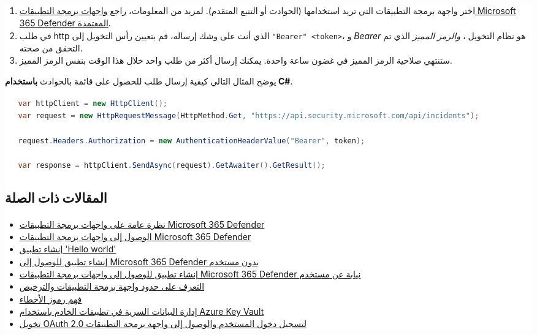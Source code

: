 1. اختر واجهة برمجة التطبيقات التي تريد استخدامها (الحوادث أو التتبع المتقدم). لمزيد من المعلومات، راجع [واجهات برمجة التطبيقات Microsoft 365 Defender المعتمدة](api-supported.md).
2. في طلب http الذي أنت على وشك إرساله، قم بتعيين رأس التخويل إلى `"Bearer" <token>`، و *Bearer* هو نظام التخويل ، *والرمز المميز* الذي تم التحقق من صحته.
3. ستنتهي صلاحية الرمز المميز في غضون ساعة واحدة. يمكنك إرسال أكثر من طلب واحد خلال هذا الوقت بنفس الرمز المميز.

يوضح المثال التالي كيفية إرسال طلب للحصول على قائمة بالحوادث **باستخدام C#**.

```C#
   var httpClient = new HttpClient();
   var request = new HttpRequestMessage(HttpMethod.Get, "https://api.security.microsoft.com/api/incidents");

   request.Headers.Authorization = new AuthenticationHeaderValue("Bearer", token);

   var response = httpClient.SendAsync(request).GetAwaiter().GetResult();
```

## <a name="related-articles"></a>المقالات ذات الصلة

- [نظرة عامة على واجهات برمجة التطبيقات Microsoft 365 Defender](api-overview.md)
- [الوصول إلى واجهات برمجة التطبيقات Microsoft 365 Defender](api-access.md)
- [إنشاء تطبيق 'Hello world'](api-hello-world.md)
- [إنشاء تطبيق للوصول إلى Microsoft 365 Defender بدون مستخدم](api-create-app-web.md)
- [إنشاء تطبيق للوصول إلى واجهات برمجة التطبيقات Microsoft 365 Defender نيابة عن مستخدم](api-create-app-user-context.md)
- [التعرف على حدود واجهة برمجة التطبيقات والترخيص](api-terms.md)
- [فهم رموز الأخطاء](api-error-codes.md)
- [إدارة البيانات السرية في تطبيقات الخادم باستخدام Azure Key Vault](/learn/modules/manage-secrets-with-azure-key-vault/)
- [تخويل OAuth 2.0 لتسجيل دخول المستخدم والوصول إلى واجهة برمجة التطبيقات](/azure/active-directory/develop/active-directory-v2-protocols-oauth-code)
